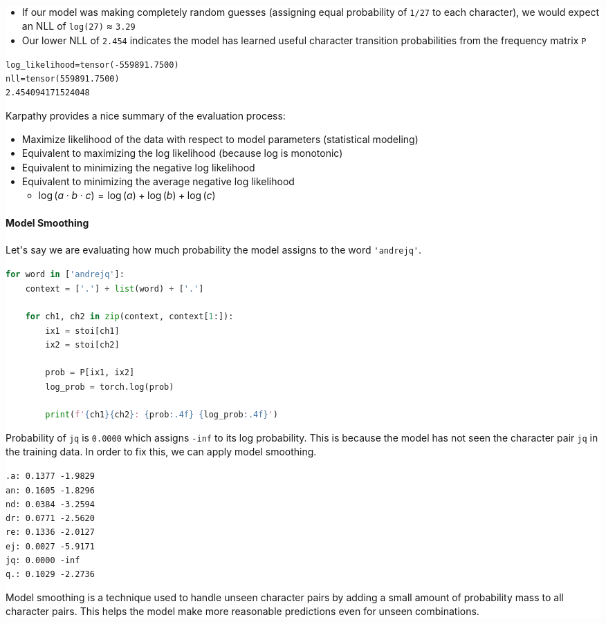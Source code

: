 - If our model was making completely random guesses (assigning equal probability of `1/27` to each character), we would expect an NLL of `log(27)` ≈ `3.29`
- Our lower NLL of `2.454` indicates the model has learned useful character transition probabilities from the frequency matrix `P`

```text
log_likelihood=tensor(-559891.7500)
nll=tensor(559891.7500)
2.454094171524048
```

Karpathy provides a nice summary of the evaluation process:
- Maximize likelihood of the data with respect to model parameters (statistical modeling)
- Equivalent to maximizing the log likelihood (because log is monotonic)
- Equivalent to minimizing the negative log likelihood
- Equivalent to minimizing the average negative log likelihood
    - $\log(a \cdot b \cdot c) = \log(a) + \log(b) + \log(c)$


#### Model Smoothing

Let's say we are evaluating how much probability the model assigns to the word `'andrejq'`. 

```python
for word in ['andrejq']:
    context = ['.'] + list(word) + ['.']

    for ch1, ch2 in zip(context, context[1:]):
        ix1 = stoi[ch1]
        ix2 = stoi[ch2]

        prob = P[ix1, ix2]
        log_prob = torch.log(prob)
        
        print(f'{ch1}{ch2}: {prob:.4f} {log_prob:.4f}')
```

Probability of `jq` is `0.0000` which assigns `-inf` to its log probability. This is because the model has not seen the character pair `jq` in the training data. In order to fix this, we can apply model smoothing. 

```text
.a: 0.1377 -1.9829
an: 0.1605 -1.8296
nd: 0.0384 -3.2594
dr: 0.0771 -2.5620
re: 0.1336 -2.0127
ej: 0.0027 -5.9171
jq: 0.0000 -inf
q.: 0.1029 -2.2736
```

Model smoothing is a technique used to handle unseen character pairs by adding a small amount of probability mass to all character pairs. This helps the model make more reasonable predictions even for unseen combinations.

